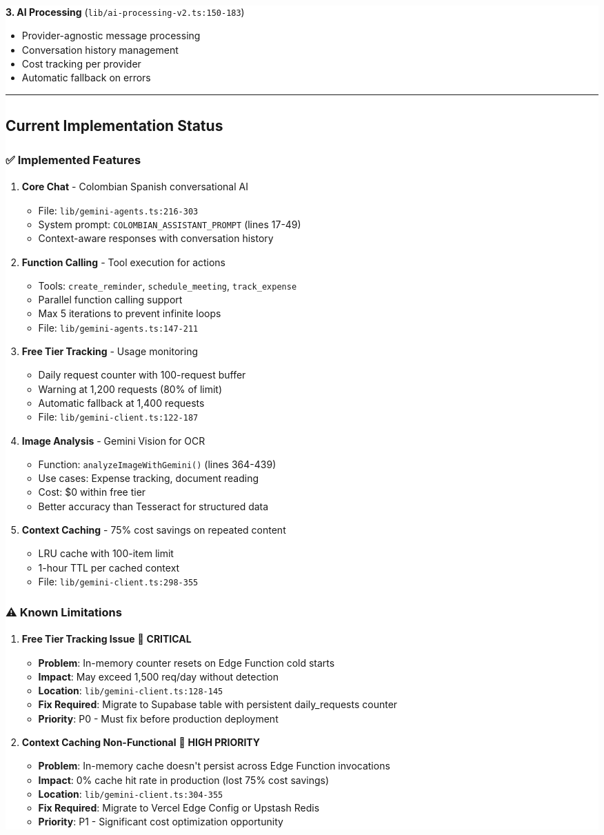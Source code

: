 **3. AI Processing** (`lib/ai-processing-v2.ts:150-183`)
- Provider-agnostic message processing
- Conversation history management
- Cost tracking per provider
- Automatic fallback on errors

---

## Current Implementation Status

### ✅ Implemented Features

1. **Core Chat** - Colombian Spanish conversational AI
   - File: `lib/gemini-agents.ts:216-303`
   - System prompt: `COLOMBIAN_ASSISTANT_PROMPT` (lines 17-49)
   - Context-aware responses with conversation history

2. **Function Calling** - Tool execution for actions
   - Tools: `create_reminder`, `schedule_meeting`, `track_expense`
   - Parallel function calling support
   - Max 5 iterations to prevent infinite loops
   - File: `lib/gemini-agents.ts:147-211`

3. **Free Tier Tracking** - Usage monitoring
   - Daily request counter with 100-request buffer
   - Warning at 1,200 requests (80% of limit)
   - Automatic fallback at 1,400 requests
   - File: `lib/gemini-client.ts:122-187`

4. **Image Analysis** - Gemini Vision for OCR
   - Function: `analyzeImageWithGemini()` (lines 364-439)
   - Use cases: Expense tracking, document reading
   - Cost: $0 within free tier
   - Better accuracy than Tesseract for structured data

5. **Context Caching** - 75% cost savings on repeated content
   - LRU cache with 100-item limit
   - 1-hour TTL per cached context
   - File: `lib/gemini-client.ts:298-355`

### ⚠️ Known Limitations

1. **Free Tier Tracking Issue** 🚨 **CRITICAL**
   - **Problem**: In-memory counter resets on Edge Function cold starts
   - **Impact**: May exceed 1,500 req/day without detection
   - **Location**: `lib/gemini-client.ts:128-145`
   - **Fix Required**: Migrate to Supabase table with persistent daily_requests counter
   - **Priority**: P0 - Must fix before production deployment

2. **Context Caching Non-Functional** 🚨 **HIGH PRIORITY**
   - **Problem**: In-memory cache doesn't persist across Edge Function invocations
   - **Impact**: 0% cache hit rate in production (lost 75% cost savings)
   - **Location**: `lib/gemini-client.ts:304-355`
   - **Fix Required**: Migrate to Vercel Edge Config or Upstash Redis
   - **Priority**: P1 - Significant cost optimization opportunity
